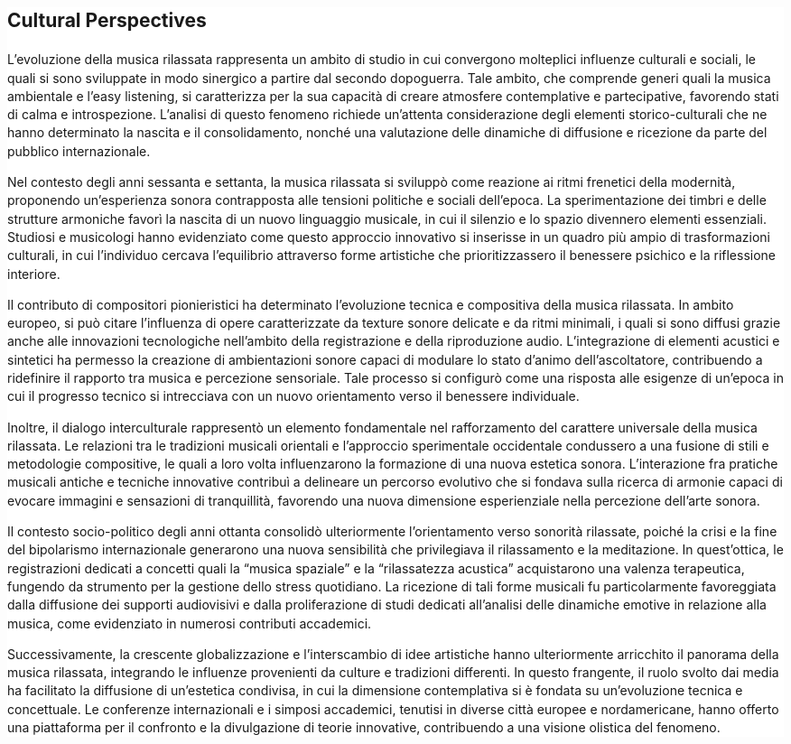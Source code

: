 ## Cultural Perspectives

L’evoluzione della musica rilassata rappresenta un ambito di studio in cui convergono molteplici
influenze culturali e sociali, le quali si sono sviluppate in modo sinergico a partire dal secondo
dopoguerra. Tale ambito, che comprende generi quali la musica ambientale e l’easy listening, si
caratterizza per la sua capacità di creare atmosfere contemplative e partecipative, favorendo stati
di calma e introspezione. L’analisi di questo fenomeno richiede un’attenta considerazione degli
elementi storico-culturali che ne hanno determinato la nascita e il consolidamento, nonché una
valutazione delle dinamiche di diffusione e ricezione da parte del pubblico internazionale.

Nel contesto degli anni sessanta e settanta, la musica rilassata si sviluppò come reazione ai ritmi
frenetici della modernità, proponendo un’esperienza sonora contrapposta alle tensioni politiche e
sociali dell’epoca. La sperimentazione dei timbri e delle strutture armoniche favorì la nascita di
un nuovo linguaggio musicale, in cui il silenzio e lo spazio divennero elementi essenziali. Studiosi
e musicologi hanno evidenziato come questo approccio innovativo si inserisse in un quadro più ampio
di trasformazioni culturali, in cui l’individuo cercava l’equilibrio attraverso forme artistiche che
prioritizzassero il benessere psichico e la riflessione interiore.

Il contributo di compositori pionieristici ha determinato l’evoluzione tecnica e compositiva della
musica rilassata. In ambito europeo, si può citare l’influenza di opere caratterizzate da texture
sonore delicate e da ritmi minimali, i quali si sono diffusi grazie anche alle innovazioni
tecnologiche nell’ambito della registrazione e della riproduzione audio. L’integrazione di elementi
acustici e sintetici ha permesso la creazione di ambientazioni sonore capaci di modulare lo stato
d’animo dell’ascoltatore, contribuendo a ridefinire il rapporto tra musica e percezione sensoriale.
Tale processo si configurò come una risposta alle esigenze di un’epoca in cui il progresso tecnico
si intrecciava con un nuovo orientamento verso il benessere individuale.

Inoltre, il dialogo interculturale rappresentò un elemento fondamentale nel rafforzamento del
carattere universale della musica rilassata. Le relazioni tra le tradizioni musicali orientali e
l’approccio sperimentale occidentale condussero a una fusione di stili e metodologie compositive, le
quali a loro volta influenzarono la formazione di una nuova estetica sonora. L’interazione fra
pratiche musicali antiche e tecniche innovative contribuì a delineare un percorso evolutivo che si
fondava sulla ricerca di armonie capaci di evocare immagini e sensazioni di tranquillità, favorendo
una nuova dimensione esperienziale nella percezione dell’arte sonora.

Il contesto socio-politico degli anni ottanta consolidò ulteriormente l’orientamento verso sonorità
rilassate, poiché la crisi e la fine del bipolarismo internazionale generarono una nuova sensibilità
che privilegiava il rilassamento e la meditazione. In quest’ottica, le registrazioni dedicati a
concetti quali la “musica spaziale” e la “rilassatezza acustica” acquistarono una valenza
terapeutica, fungendo da strumento per la gestione dello stress quotidiano. La ricezione di tali
forme musicali fu particolarmente favoreggiata dalla diffusione dei supporti audiovisivi e dalla
proliferazione di studi dedicati all’analisi delle dinamiche emotive in relazione alla musica, come
evidenziato in numerosi contributi accademici.

Successivamente, la crescente globalizzazione e l’interscambio di idee artistiche hanno
ulteriormente arricchito il panorama della musica rilassata, integrando le influenze provenienti da
culture e tradizioni differenti. In questo frangente, il ruolo svolto dai media ha facilitato la
diffusione di un’estetica condivisa, in cui la dimensione contemplativa si è fondata su
un’evoluzione tecnica e concettuale. Le conferenze internazionali e i simposi accademici, tenutisi
in diverse città europee e nordamericane, hanno offerto una piattaforma per il confronto e la
divulgazione di teorie innovative, contribuendo a una visione olistica del fenomeno.
